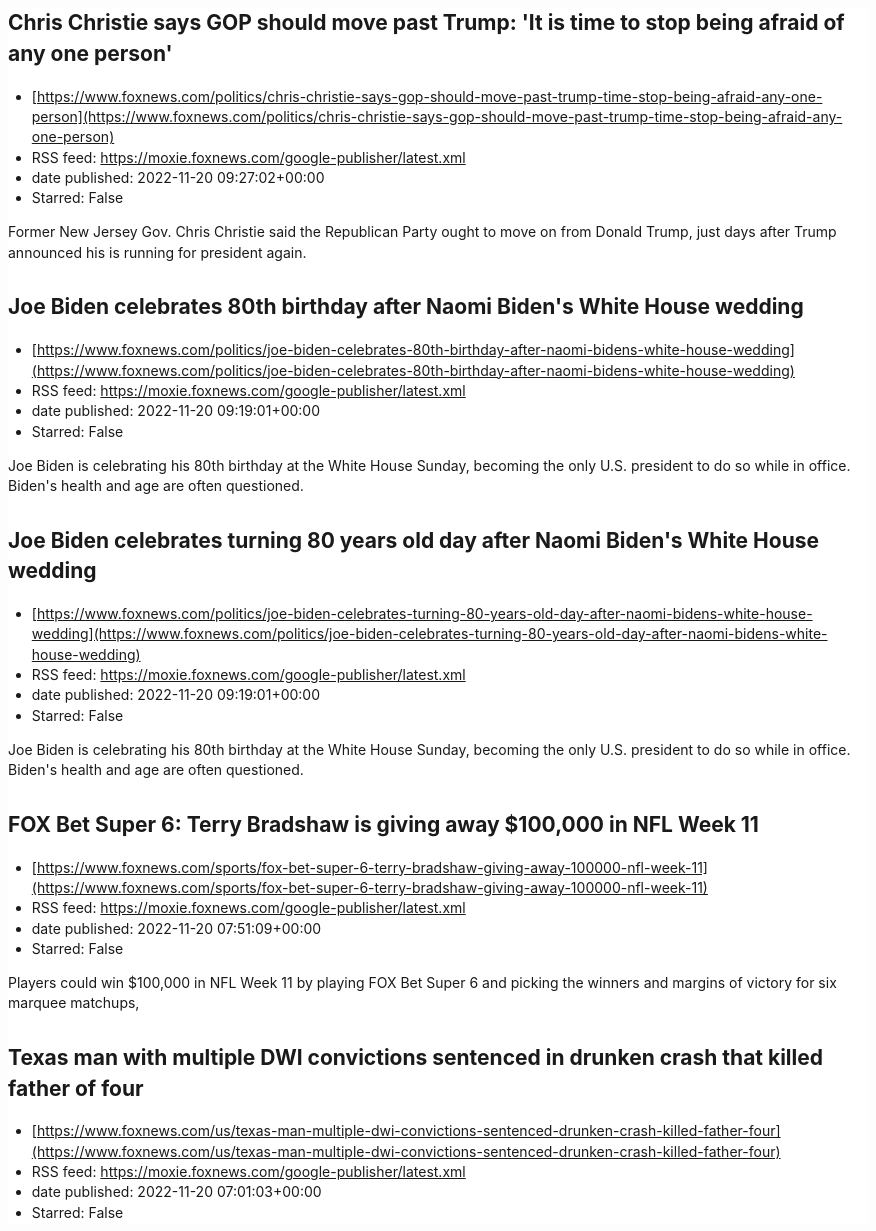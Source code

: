 ## Chris Christie says GOP should move past Trump: 'It is time to stop being afraid of any one person'
 - [https://www.foxnews.com/politics/chris-christie-says-gop-should-move-past-trump-time-stop-being-afraid-any-one-person](https://www.foxnews.com/politics/chris-christie-says-gop-should-move-past-trump-time-stop-being-afraid-any-one-person)
 - RSS feed: https://moxie.foxnews.com/google-publisher/latest.xml
 - date published: 2022-11-20 09:27:02+00:00
 - Starred: False

Former New Jersey Gov. Chris Christie said the Republican Party ought to move on from Donald Trump, just days after Trump announced his is running for president again.

## Joe Biden celebrates 80th birthday after Naomi Biden's White House wedding
 - [https://www.foxnews.com/politics/joe-biden-celebrates-80th-birthday-after-naomi-bidens-white-house-wedding](https://www.foxnews.com/politics/joe-biden-celebrates-80th-birthday-after-naomi-bidens-white-house-wedding)
 - RSS feed: https://moxie.foxnews.com/google-publisher/latest.xml
 - date published: 2022-11-20 09:19:01+00:00
 - Starred: False

Joe Biden is celebrating his 80th birthday at the White House Sunday, becoming the only U.S. president to do so while in office. Biden's health and age are often questioned.

## Joe Biden celebrates turning 80 years old day after Naomi Biden's White House wedding
 - [https://www.foxnews.com/politics/joe-biden-celebrates-turning-80-years-old-day-after-naomi-bidens-white-house-wedding](https://www.foxnews.com/politics/joe-biden-celebrates-turning-80-years-old-day-after-naomi-bidens-white-house-wedding)
 - RSS feed: https://moxie.foxnews.com/google-publisher/latest.xml
 - date published: 2022-11-20 09:19:01+00:00
 - Starred: False

Joe Biden is celebrating his 80th birthday at the White House Sunday, becoming the only U.S. president to do so while in office. Biden's health and age are often questioned.

## FOX Bet Super 6: Terry Bradshaw is giving away $100,000 in NFL Week 11
 - [https://www.foxnews.com/sports/fox-bet-super-6-terry-bradshaw-giving-away-100000-nfl-week-11](https://www.foxnews.com/sports/fox-bet-super-6-terry-bradshaw-giving-away-100000-nfl-week-11)
 - RSS feed: https://moxie.foxnews.com/google-publisher/latest.xml
 - date published: 2022-11-20 07:51:09+00:00
 - Starred: False

Players could win $100,000 in NFL Week 11 by playing FOX Bet Super 6 and picking the winners and margins of victory for six marquee matchups,

## Texas man with multiple DWI convictions sentenced in drunken crash that killed father of four
 - [https://www.foxnews.com/us/texas-man-multiple-dwi-convictions-sentenced-drunken-crash-killed-father-four](https://www.foxnews.com/us/texas-man-multiple-dwi-convictions-sentenced-drunken-crash-killed-father-four)
 - RSS feed: https://moxie.foxnews.com/google-publisher/latest.xml
 - date published: 2022-11-20 07:01:03+00:00
 - Starred: False
